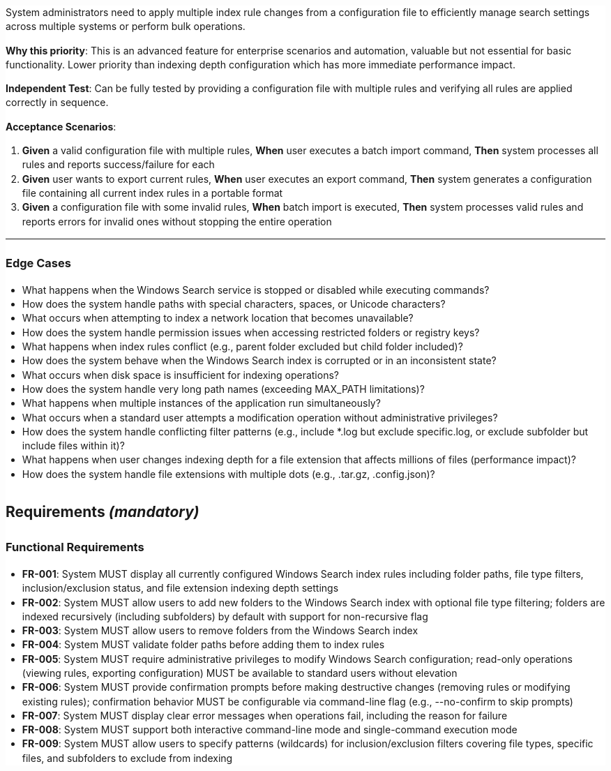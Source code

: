 System administrators need to apply multiple index rule changes from a configuration file to efficiently manage search settings across multiple systems or perform bulk operations.

**Why this priority**: This is an advanced feature for enterprise scenarios and automation, valuable but not essential for basic functionality. Lower priority than indexing depth configuration which has more immediate performance impact.

**Independent Test**: Can be fully tested by providing a configuration file with multiple rules and verifying all rules are applied correctly in sequence.

**Acceptance Scenarios**:

1. **Given** a valid configuration file with multiple rules, **When** user executes a batch import command, **Then** system processes all rules and reports success/failure for each
2. **Given** user wants to export current rules, **When** user executes an export command, **Then** system generates a configuration file containing all current index rules in a portable format
3. **Given** a configuration file with some invalid rules, **When** batch import is executed, **Then** system processes valid rules and reports errors for invalid ones without stopping the entire operation

---

### Edge Cases

- What happens when the Windows Search service is stopped or disabled while executing commands?
- How does the system handle paths with special characters, spaces, or Unicode characters?
- What occurs when attempting to index a network location that becomes unavailable?
- How does the system handle permission issues when accessing restricted folders or registry keys?
- What happens when index rules conflict (e.g., parent folder excluded but child folder included)?
- How does the system behave when the Windows Search index is corrupted or in an inconsistent state?
- What occurs when disk space is insufficient for indexing operations?
- How does the system handle very long path names (exceeding MAX_PATH limitations)?
- What happens when multiple instances of the application run simultaneously?
- What occurs when a standard user attempts a modification operation without administrative privileges?
- How does the system handle conflicting filter patterns (e.g., include *.log but exclude specific.log, or exclude subfolder but include files within it)?
- What happens when user changes indexing depth for a file extension that affects millions of files (performance impact)?
- How does the system handle file extensions with multiple dots (e.g., .tar.gz, .config.json)?

## Requirements *(mandatory)*

### Functional Requirements

- **FR-001**: System MUST display all currently configured Windows Search index rules including folder paths, file type filters, inclusion/exclusion status, and file extension indexing depth settings
- **FR-002**: System MUST allow users to add new folders to the Windows Search index with optional file type filtering; folders are indexed recursively (including subfolders) by default with support for non-recursive flag
- **FR-003**: System MUST allow users to remove folders from the Windows Search index
- **FR-004**: System MUST validate folder paths before adding them to index rules
- **FR-005**: System MUST require administrative privileges to modify Windows Search configuration; read-only operations (viewing rules, exporting configuration) MUST be available to standard users without elevation
- **FR-006**: System MUST provide confirmation prompts before making destructive changes (removing rules or modifying existing rules); confirmation behavior MUST be configurable via command-line flag (e.g., --no-confirm to skip prompts)
- **FR-007**: System MUST display clear error messages when operations fail, including the reason for failure
- **FR-008**: System MUST support both interactive command-line mode and single-command execution mode
- **FR-009**: System MUST allow users to specify patterns (wildcards) for inclusion/exclusion filters covering file types, specific files, and subfolders to exclude from indexing